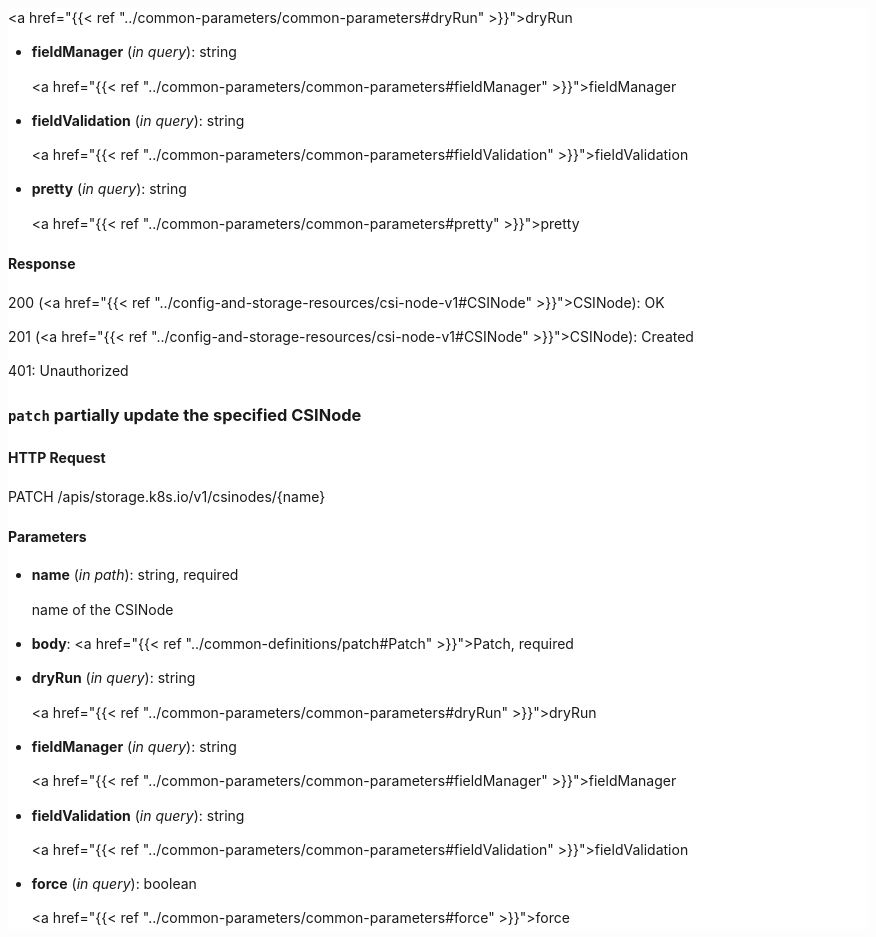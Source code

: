   <a href="{{< ref "../common-parameters/common-parameters#dryRun" >}}">dryRun</a>


- **fieldManager** (*in query*): string

  <a href="{{< ref "../common-parameters/common-parameters#fieldManager" >}}">fieldManager</a>


- **fieldValidation** (*in query*): string

  <a href="{{< ref "../common-parameters/common-parameters#fieldValidation" >}}">fieldValidation</a>


- **pretty** (*in query*): string

  <a href="{{< ref "../common-parameters/common-parameters#pretty" >}}">pretty</a>



#### Response


200 (<a href="{{< ref "../config-and-storage-resources/csi-node-v1#CSINode" >}}">CSINode</a>): OK

201 (<a href="{{< ref "../config-and-storage-resources/csi-node-v1#CSINode" >}}">CSINode</a>): Created

401: Unauthorized


### `patch` partially update the specified CSINode

#### HTTP Request

PATCH /apis/storage.k8s.io/v1/csinodes/{name}

#### Parameters


- **name** (*in path*): string, required

  name of the CSINode


- **body**: <a href="{{< ref "../common-definitions/patch#Patch" >}}">Patch</a>, required

  


- **dryRun** (*in query*): string

  <a href="{{< ref "../common-parameters/common-parameters#dryRun" >}}">dryRun</a>


- **fieldManager** (*in query*): string

  <a href="{{< ref "../common-parameters/common-parameters#fieldManager" >}}">fieldManager</a>


- **fieldValidation** (*in query*): string

  <a href="{{< ref "../common-parameters/common-parameters#fieldValidation" >}}">fieldValidation</a>


- **force** (*in query*): boolean

  <a href="{{< ref "../common-parameters/common-parameters#force" >}}">force</a>
